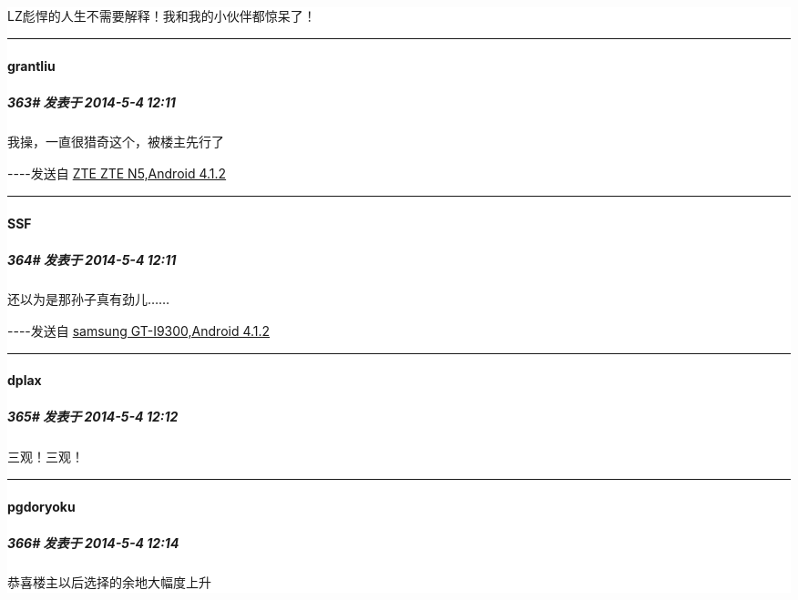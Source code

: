 LZ彪悍的人生不需要解释！我和我的小伙伴都惊呆了！







*****

####  grantliu  
##### 363#       发表于 2014-5-4 12:11




我操，一直很猎奇这个，被楼主先行了


----发送自 [ZTE ZTE N5,Android 4.1.2](http://stage1.5j4m.com/?null)







*****

####  SSF  
##### 364#       发表于 2014-5-4 12:11




还以为是那孙子真有劲儿……


----发送自 [samsung GT-I9300,Android 4.1.2](http://stage1.5j4m.com/?null)







*****

####  dplax  
##### 365#       发表于 2014-5-4 12:12




三观！三观！







*****

####  pgdoryoku  
##### 366#       发表于 2014-5-4 12:14




恭喜楼主以后选择的余地大幅度上升
